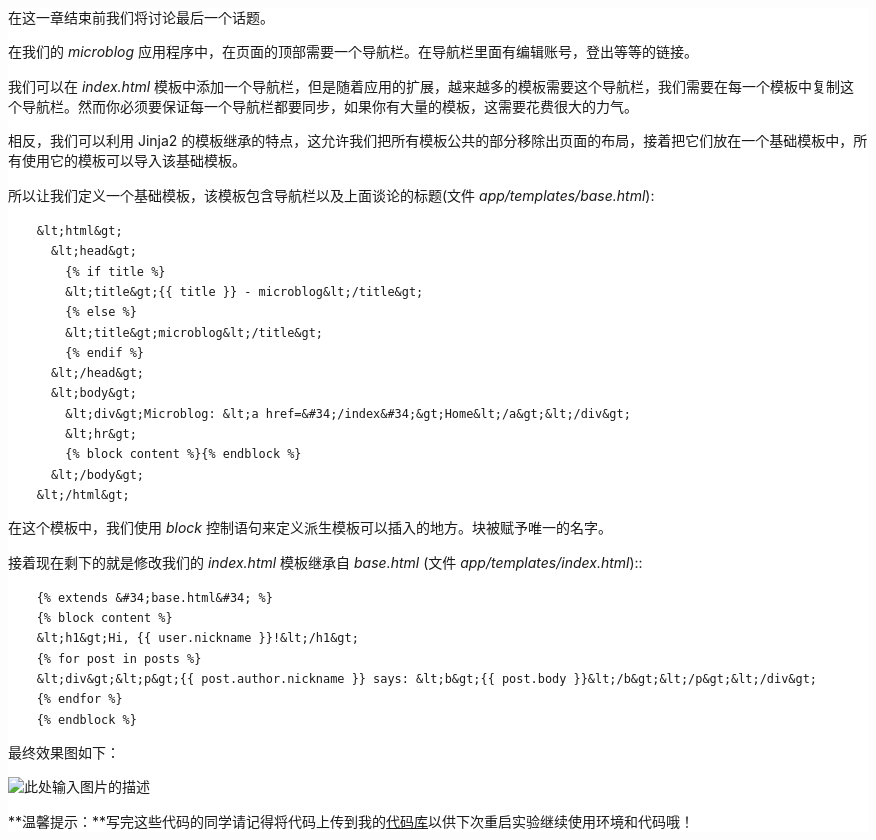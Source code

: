 在这一章结束前我们将讨论最后一个话题。

在我们的 *microblog* 应用程序中，在页面的顶部需要一个导航栏。在导航栏里面有编辑账号，登出等等的链接。

我们可以在 *index.html* 模板中添加一个导航栏，但是随着应用的扩展，越来越多的模板需要这个导航栏，我们需要在每一个模板中复制这个导航栏。然而你必须要保证每一个导航栏都要同步，如果你有大量的模板，这需要花费很大的力气。

相反，我们可以利用 Jinja2 的模板继承的特点，这允许我们把所有模板公共的部分移除出页面的布局，接着把它们放在一个基础模板中，所有使用它的模板可以导入该基础模板。

所以让我们定义一个基础模板，该模板包含导航栏以及上面谈论的标题(文件 *app/templates/base.html*):

```
	&lt;html&gt;
	  &lt;head&gt;
	    {% if title %}
	    &lt;title&gt;{{ title }} - microblog&lt;/title&gt;
	    {% else %}
	    &lt;title&gt;microblog&lt;/title&gt;
	    {% endif %}
	  &lt;/head&gt;
	  &lt;body&gt;
	    &lt;div&gt;Microblog: &lt;a href=&#34;/index&#34;&gt;Home&lt;/a&gt;&lt;/div&gt;
	    &lt;hr&gt;
	    {% block content %}{% endblock %}
	  &lt;/body&gt;
	&lt;/html&gt;
```

在这个模板中，我们使用 *block* 控制语句来定义派生模板可以插入的地方。块被赋予唯一的名字。

接着现在剩下的就是修改我们的 *index.html* 模板继承自 *base.html* (文件 *app/templates/index.html*)::

```
	{% extends &#34;base.html&#34; %}
	{% block content %}
	&lt;h1&gt;Hi, {{ user.nickname }}!&lt;/h1&gt;
	{% for post in posts %}
	&lt;div&gt;&lt;p&gt;{{ post.author.nickname }} says: &lt;b&gt;{{ post.body }}&lt;/b&gt;&lt;/p&gt;&lt;/div&gt;
	{% endfor %}
	{% endblock %}
```

最终效果图如下：

![此处输入图片的描述](https://dn-anything-about-doc.qbox.me/document-uid73259labid145timestamp1442796902664.png/wm)

**温馨提示：**写完这些代码的同学请记得将代码上传到我的[代码库](https://www.shiyanlou.com/questions/360)以供下次重启实验继续使用环境和代码哦！

